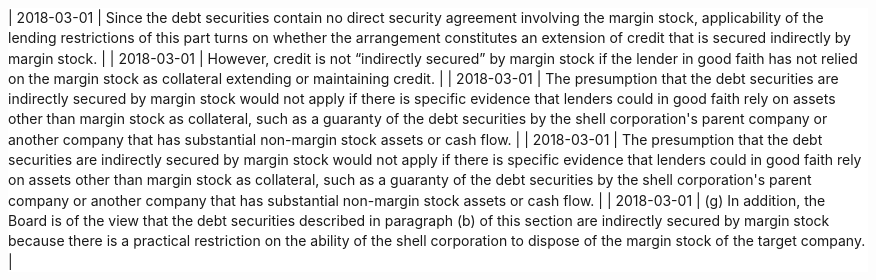 | 2018-03-01 | Since the debt securities contain no direct security agreement involving the margin stock, applicability of the lending restrictions of this part turns on whether the arrangement constitutes an extension of credit that is secured indirectly by margin stock.                                                                                                                                                                                                             |
| 2018-03-01 | However, credit is not &#8220;indirectly secured&#8221; by margin stock if the lender in good faith has not relied on the margin stock as collateral extending or maintaining credit.                                                                                                                                                                                                                                                                                         |
| 2018-03-01 | The presumption that the debt securities are indirectly secured by margin stock would not apply if there is specific evidence that lenders could in good faith rely on assets other than margin stock as collateral, such as a guaranty of the debt securities by the shell corporation's parent company or another company that has substantial non-margin stock assets or cash flow.                                                                                        |
| 2018-03-01 | The presumption that the debt securities are indirectly secured by margin stock would not apply if there is specific evidence that lenders could in good faith rely on assets other than margin stock as collateral, such as a guaranty of the debt securities by the shell corporation's parent company or another company that has substantial non-margin stock assets or cash flow.                                                                                        |
| 2018-03-01 | (g) In addition, the Board is of the view that the debt securities described in paragraph (b) of this section are indirectly secured by margin stock because there is a practical restriction on the ability of the shell corporation to dispose of the margin stock of the target company.                                                                                                                                                                                   |


